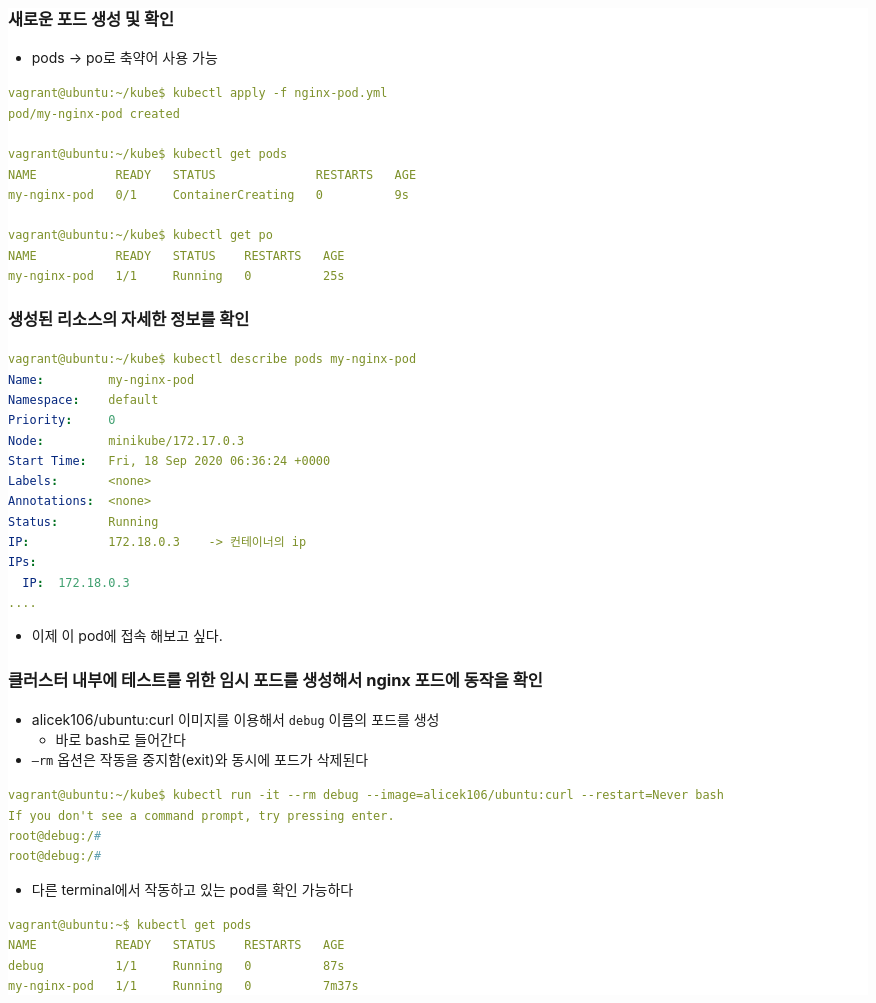 ### 새로운 포드 생성 및 확인

- pods → po로 축약어 사용 가능

```yaml
vagrant@ubuntu:~/kube$ kubectl apply -f nginx-pod.yml 
pod/my-nginx-pod created

vagrant@ubuntu:~/kube$ kubectl get pods
NAME           READY   STATUS              RESTARTS   AGE
my-nginx-pod   0/1     ContainerCreating   0          9s

vagrant@ubuntu:~/kube$ kubectl get po
NAME           READY   STATUS    RESTARTS   AGE
my-nginx-pod   1/1     Running   0          25s
```

### 생성된 리소스의 자세한 정보를 확인

```yaml
vagrant@ubuntu:~/kube$ kubectl describe pods my-nginx-pod
Name:         my-nginx-pod
Namespace:    default
Priority:     0
Node:         minikube/172.17.0.3
Start Time:   Fri, 18 Sep 2020 06:36:24 +0000
Labels:       <none>
Annotations:  <none>
Status:       Running
IP:           172.18.0.3    -> 컨테이너의 ip
IPs:
  IP:  172.18.0.3
....
```

- 이제 이 pod에 접속 해보고 싶다.

### 클러스터 내부에 테스트를 위한 임시 포드를 생성해서 nginx 포드에 동작을 확인

- alicek106/ubuntu:curl 이미지를 이용해서 `debug` 이름의 포드를 생성
    - 바로 bash로 들어간다
- `—rm` 옵션은 작동을 중지함(exit)와 동시에 포드가 삭제된다

```yaml
vagrant@ubuntu:~/kube$ kubectl run -it --rm debug --image=alicek106/ubuntu:curl --restart=Never bash
If you don't see a command prompt, try pressing enter.
root@debug:/# 
root@debug:/#
```

- 다른 terminal에서 작동하고 있는 pod를 확인 가능하다

```yaml
vagrant@ubuntu:~$ kubectl get pods
NAME           READY   STATUS    RESTARTS   AGE
debug          1/1     Running   0          87s
my-nginx-pod   1/1     Running   0          7m37s
```
